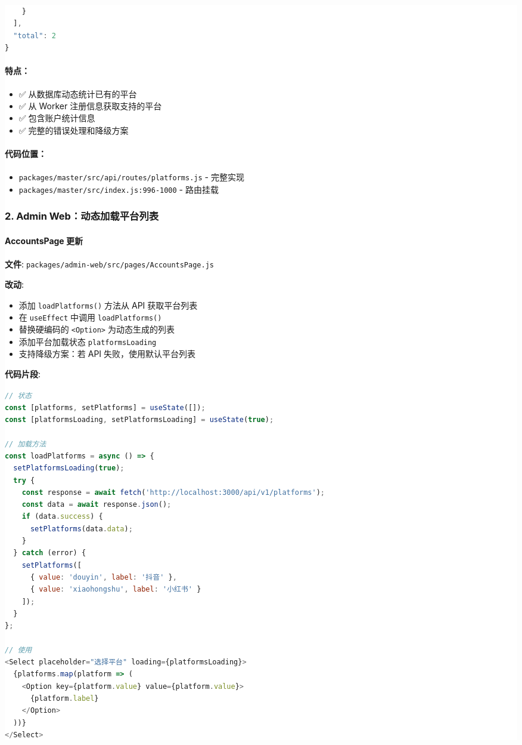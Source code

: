 ```javascript
    }
  ],
  "total": 2
}
```

#### 特点：
- ✅ 从数据库动态统计已有的平台
- ✅ 从 Worker 注册信息获取支持的平台
- ✅ 包含账户统计信息
- ✅ 完整的错误处理和降级方案

#### 代码位置：
- `packages/master/src/api/routes/platforms.js` - 完整实现
- `packages/master/src/index.js:996-1000` - 路由挂载

### 2. Admin Web：动态加载平台列表

#### AccountsPage 更新

**文件**: `packages/admin-web/src/pages/AccountsPage.js`

**改动**:
- 添加 `loadPlatforms()` 方法从 API 获取平台列表
- 在 `useEffect` 中调用 `loadPlatforms()`
- 替换硬编码的 `<Option>` 为动态生成的列表
- 添加平台加载状态 `platformsLoading`
- 支持降级方案：若 API 失败，使用默认平台列表

**代码片段**:
```javascript
// 状态
const [platforms, setPlatforms] = useState([]);
const [platformsLoading, setPlatformsLoading] = useState(true);

// 加载方法
const loadPlatforms = async () => {
  setPlatformsLoading(true);
  try {
    const response = await fetch('http://localhost:3000/api/v1/platforms');
    const data = await response.json();
    if (data.success) {
      setPlatforms(data.data);
    }
  } catch (error) {
    setPlatforms([
      { value: 'douyin', label: '抖音' },
      { value: 'xiaohongshu', label: '小红书' }
    ]);
  }
};

// 使用
<Select placeholder="选择平台" loading={platformsLoading}>
  {platforms.map(platform => (
    <Option key={platform.value} value={platform.value}>
      {platform.label}
    </Option>
  ))}
</Select>
```
